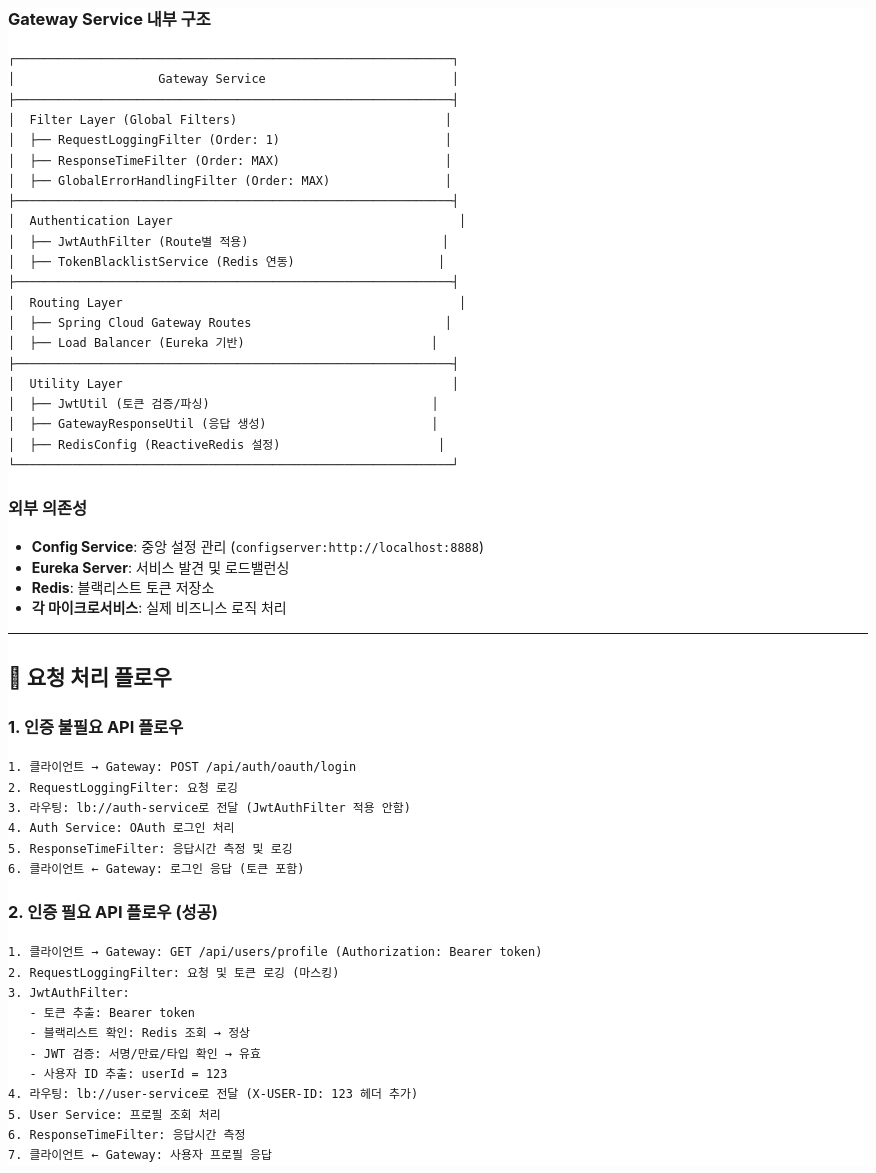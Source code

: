 ### Gateway Service 내부 구조
```
┌─────────────────────────────────────────────────────────────┐
│                    Gateway Service                          │
├─────────────────────────────────────────────────────────────┤
│  Filter Layer (Global Filters)                             │
│  ├── RequestLoggingFilter (Order: 1)                       │
│  ├── ResponseTimeFilter (Order: MAX)                       │
│  ├── GlobalErrorHandlingFilter (Order: MAX)                │
├─────────────────────────────────────────────────────────────┤
│  Authentication Layer                                        │
│  ├── JwtAuthFilter (Route별 적용)                           │
│  ├── TokenBlacklistService (Redis 연동)                    │
├─────────────────────────────────────────────────────────────┤
│  Routing Layer                                               │
│  ├── Spring Cloud Gateway Routes                           │
│  ├── Load Balancer (Eureka 기반)                          │
├─────────────────────────────────────────────────────────────┤
│  Utility Layer                                              │
│  ├── JwtUtil (토큰 검증/파싱)                               │
│  ├── GatewayResponseUtil (응답 생성)                       │
│  ├── RedisConfig (ReactiveRedis 설정)                      │
└─────────────────────────────────────────────────────────────┘
```

### 외부 의존성
- **Config Service**: 중앙 설정 관리 (`configserver:http://localhost:8888`)
- **Eureka Server**: 서비스 발견 및 로드밸런싱
- **Redis**: 블랙리스트 토큰 저장소
- **각 마이크로서비스**: 실제 비즈니스 로직 처리

---

## 🔄 요청 처리 플로우

### 1. 인증 불필요 API 플로우
```
1. 클라이언트 → Gateway: POST /api/auth/oauth/login
2. RequestLoggingFilter: 요청 로깅
3. 라우팅: lb://auth-service로 전달 (JwtAuthFilter 적용 안함)
4. Auth Service: OAuth 로그인 처리
5. ResponseTimeFilter: 응답시간 측정 및 로깅
6. 클라이언트 ← Gateway: 로그인 응답 (토큰 포함)
```

### 2. 인증 필요 API 플로우 (성공)
```
1. 클라이언트 → Gateway: GET /api/users/profile (Authorization: Bearer token)
2. RequestLoggingFilter: 요청 및 토큰 로깅 (마스킹)
3. JwtAuthFilter:
   - 토큰 추출: Bearer token
   - 블랙리스트 확인: Redis 조회 → 정상
   - JWT 검증: 서명/만료/타입 확인 → 유효
   - 사용자 ID 추출: userId = 123
4. 라우팅: lb://user-service로 전달 (X-USER-ID: 123 헤더 추가)
5. User Service: 프로필 조회 처리
6. ResponseTimeFilter: 응답시간 측정
7. 클라이언트 ← Gateway: 사용자 프로필 응답
```

